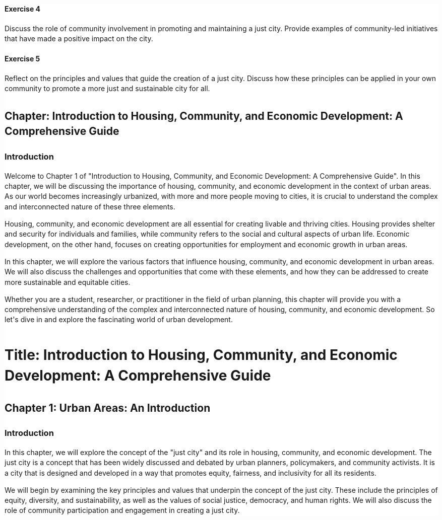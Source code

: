 #### Exercise 4
Discuss the role of community involvement in promoting and maintaining a just city. Provide examples of community-led initiatives that have made a positive impact on the city.

#### Exercise 5
Reflect on the principles and values that guide the creation of a just city. Discuss how these principles can be applied in your own community to promote a more just and sustainable city for all.


## Chapter: Introduction to Housing, Community, and Economic Development: A Comprehensive Guide

### Introduction

Welcome to Chapter 1 of "Introduction to Housing, Community, and Economic Development: A Comprehensive Guide". In this chapter, we will be discussing the importance of housing, community, and economic development in the context of urban areas. As our world becomes increasingly urbanized, with more and more people moving to cities, it is crucial to understand the complex and interconnected nature of these three elements.

Housing, community, and economic development are all essential for creating livable and thriving cities. Housing provides shelter and security for individuals and families, while community refers to the social and cultural aspects of urban life. Economic development, on the other hand, focuses on creating opportunities for employment and economic growth in urban areas.

In this chapter, we will explore the various factors that influence housing, community, and economic development in urban areas. We will also discuss the challenges and opportunities that come with these elements, and how they can be addressed to create more sustainable and equitable cities.

Whether you are a student, researcher, or practitioner in the field of urban planning, this chapter will provide you with a comprehensive understanding of the complex and interconnected nature of housing, community, and economic development. So let's dive in and explore the fascinating world of urban development.


# Title: Introduction to Housing, Community, and Economic Development: A Comprehensive Guide

## Chapter 1: Urban Areas: An Introduction




### Introduction

In this chapter, we will explore the concept of the "just city" and its role in housing, community, and economic development. The just city is a concept that has been widely discussed and debated by urban planners, policymakers, and community activists. It is a city that is designed and developed in a way that promotes equity, fairness, and inclusivity for all its residents.

We will begin by examining the key principles and values that underpin the concept of the just city. These include the principles of equity, diversity, and sustainability, as well as the values of social justice, democracy, and human rights. We will also discuss the role of community participation and engagement in creating a just city.
